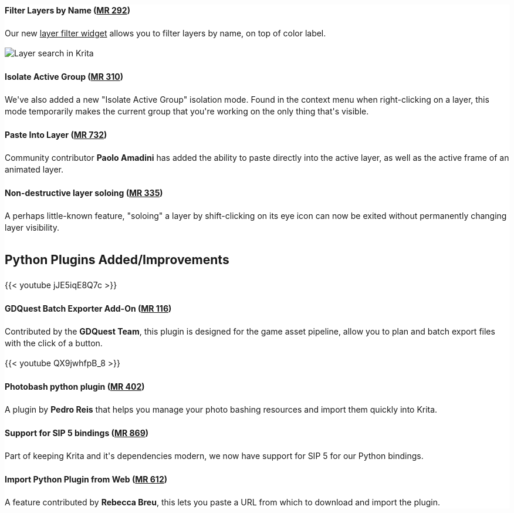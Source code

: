 #### Filter Layers by Name ([MR 292](https://invent.kde.org/graphics/krita/-/merge_requests/292))

Our new [layer filter widget](https://docs.krita.org/en/reference_manual/dockers/layers.html) allows you to filter layers by name, on top of color label.

![Layer search in Krita](/images/pages/krita_layer_search.png)

#### Isolate Active Group ([MR 310](https://invent.kde.org/graphics/krita/-/merge_requests/310))

We've also added a new "Isolate Active Group" isolation mode. Found in the context menu when right-clicking on a layer, this mode temporarily makes the current group that you're working on the only thing that's visible.

#### Paste Into Layer ([MR 732](https://invent.kde.org/graphics/krita/-/merge_requests/732))

Community contributor **Paolo Amadini** has added the ability to paste directly into the active layer, as well as the active frame of an animated layer.

#### Non-destructive layer soloing ([MR 335](https://invent.kde.org/graphics/krita/-/merge_requests/335))

A perhaps little-known feature, "soloing" a layer by shift-clicking on its eye icon can now be exited without permanently changing layer visibility.

## Python Plugins Added/Improvements

{{< youtube jJE5iqE8Q7c >}}

#### GDQuest Batch Exporter Add-On ([MR 116](https://invent.kde.org/graphics/krita/-/merge_requests/116))

Contributed by the **GDQuest Team**, this plugin is designed for the game asset pipeline, allow you to plan and batch export files with the click of a button.

{{< youtube QX9jwhfpB_8 >}}

#### Photobash python plugin ([MR 402](https://invent.kde.org/graphics/krita/-/merge_requests/402))

A plugin by **Pedro Reis** that helps you manage your photo bashing resources and import them quickly into Krita.

#### Support for SIP 5 bindings ([MR 869](https://invent.kde.org/graphics/krita/-/merge_requests/869))

Part of keeping Krita and it's dependencies modern, we now have support for SIP 5 for our Python bindings.

#### Import Python Plugin from Web ([MR 612](https://invent.kde.org/graphics/krita/-/merge_requests/612))

A feature contributed by **Rebecca Breu**, this lets you paste a URL from which to download and import the plugin.
